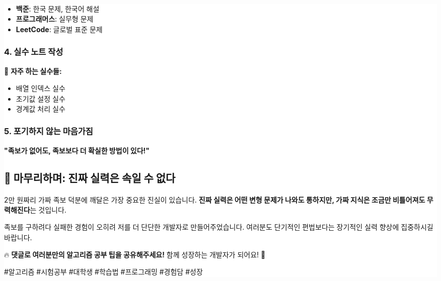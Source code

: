 - **백준**: 한국 문제, 한국어 해설
- **프로그래머스**: 실무형 문제
- **LeetCode**: 글로벌 표준 문제

### 4. 실수 노트 작성

🚨 **자주 하는 실수들:**

- 배열 인덱스 실수
- 초기값 설정 실수
- 경계값 처리 실수

### 5. 포기하지 않는 마음가짐

**"족보가 없어도, 족보보다 더 확실한 방법이 있다!"**

## 🌟 마무리하며: 진짜 실력은 속일 수 없다

2만 원짜리 가짜 족보 덕분에 깨달은 가장 중요한 진실이 있습니다. **진짜 실력은 어떤 변형 문제가 나와도 통하지만, 가짜 지식은 조금만 비틀어져도 무력해진다**는 것입니다.

족보를 구하려다 실패한 경험이 오히려 저를 더 단단한 개발자로 만들어주었습니다. 여러분도 단기적인 편법보다는 장기적인 실력 향상에 집중하시길 바랍니다.

🔥 **댓글로 여러분만의 알고리즘 공부 팁을 공유해주세요!** 함께 성장하는 개발자가 되어요! 💪

#알고리즘 #시험공부 #대학생 #학습법 #프로그래밍 #경험담 #성장
